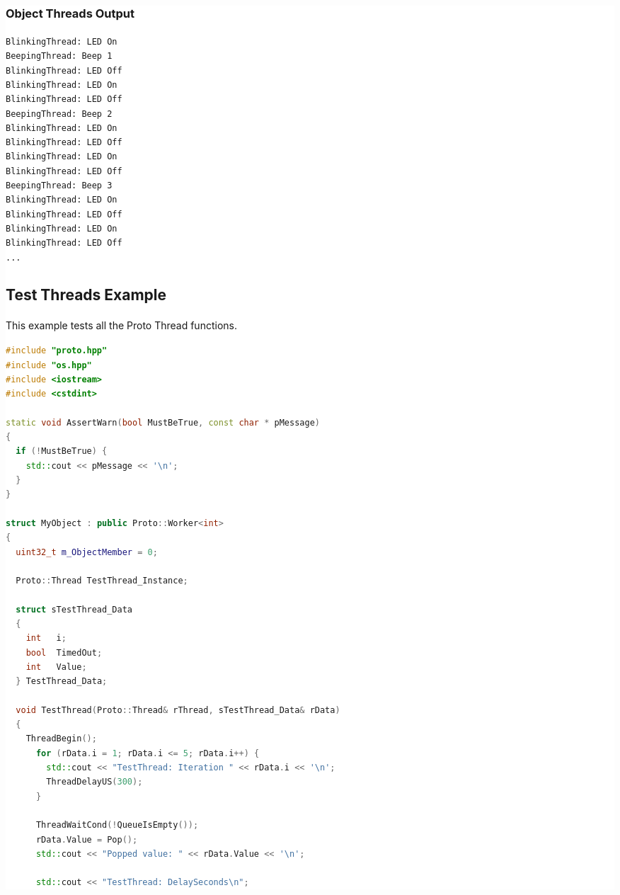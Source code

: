 ### Object Threads Output

```text
BlinkingThread: LED On
BeepingThread: Beep 1
BlinkingThread: LED Off
BlinkingThread: LED On
BlinkingThread: LED Off
BeepingThread: Beep 2
BlinkingThread: LED On
BlinkingThread: LED Off
BlinkingThread: LED On
BlinkingThread: LED Off
BeepingThread: Beep 3
BlinkingThread: LED On
BlinkingThread: LED Off
BlinkingThread: LED On
BlinkingThread: LED Off
...
```

## Test Threads Example

This example tests all the Proto Thread functions.

```cpp
#include "proto.hpp"
#include "os.hpp"
#include <iostream>
#include <cstdint>

static void AssertWarn(bool MustBeTrue, const char * pMessage)
{
  if (!MustBeTrue) {
    std::cout << pMessage << '\n';
  }
}

struct MyObject : public Proto::Worker<int>
{
  uint32_t m_ObjectMember = 0;

  Proto::Thread TestThread_Instance;

  struct sTestThread_Data
  {
    int   i;
    bool  TimedOut;
    int   Value;
  } TestThread_Data;

  void TestThread(Proto::Thread& rThread, sTestThread_Data& rData)
  {
    ThreadBegin();
      for (rData.i = 1; rData.i <= 5; rData.i++) {
        std::cout << "TestThread: Iteration " << rData.i << '\n';
        ThreadDelayUS(300);
      }

      ThreadWaitCond(!QueueIsEmpty());
      rData.Value = Pop();
      std::cout << "Popped value: " << rData.Value << '\n';

      std::cout << "TestThread: DelaySeconds\n";
```